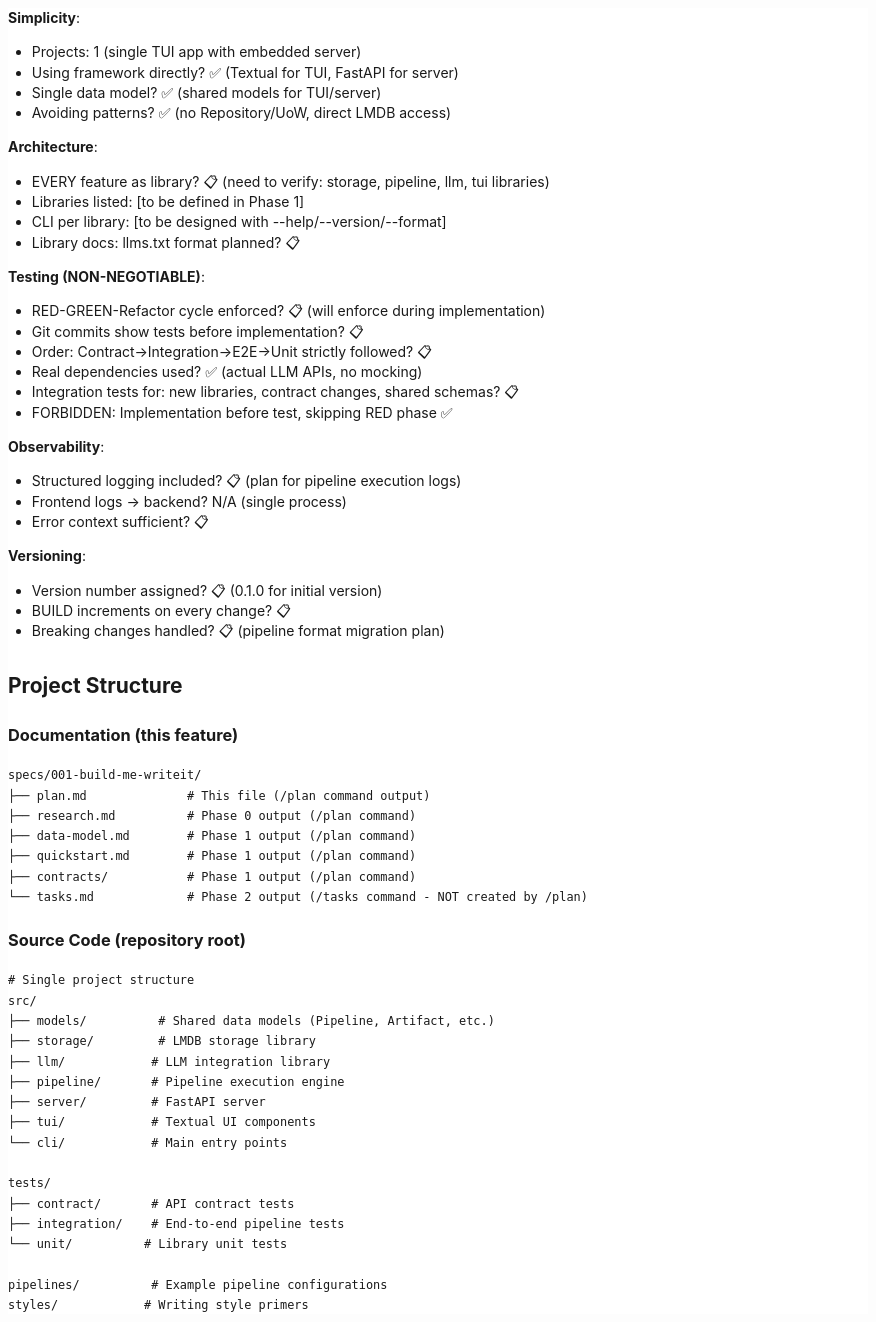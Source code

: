 **Simplicity**:
- Projects: 1 (single TUI app with embedded server)
- Using framework directly? ✅ (Textual for TUI, FastAPI for server)
- Single data model? ✅ (shared models for TUI/server)
- Avoiding patterns? ✅ (no Repository/UoW, direct LMDB access)

**Architecture**:
- EVERY feature as library? 📋 (need to verify: storage, pipeline, llm, tui libraries)
- Libraries listed: [to be defined in Phase 1]
- CLI per library: [to be designed with --help/--version/--format]
- Library docs: llms.txt format planned? 📋

**Testing (NON-NEGOTIABLE)**:
- RED-GREEN-Refactor cycle enforced? 📋 (will enforce during implementation)
- Git commits show tests before implementation? 📋
- Order: Contract→Integration→E2E→Unit strictly followed? 📋
- Real dependencies used? ✅ (actual LLM APIs, no mocking)
- Integration tests for: new libraries, contract changes, shared schemas? 📋
- FORBIDDEN: Implementation before test, skipping RED phase ✅

**Observability**:
- Structured logging included? 📋 (plan for pipeline execution logs)
- Frontend logs → backend? N/A (single process)
- Error context sufficient? 📋

**Versioning**:
- Version number assigned? 📋 (0.1.0 for initial version)
- BUILD increments on every change? 📋
- Breaking changes handled? 📋 (pipeline format migration plan)

## Project Structure

### Documentation (this feature)
```
specs/001-build-me-writeit/
├── plan.md              # This file (/plan command output)
├── research.md          # Phase 0 output (/plan command)
├── data-model.md        # Phase 1 output (/plan command)
├── quickstart.md        # Phase 1 output (/plan command)
├── contracts/           # Phase 1 output (/plan command)
└── tasks.md             # Phase 2 output (/tasks command - NOT created by /plan)
```

### Source Code (repository root)
```
# Single project structure
src/
├── models/          # Shared data models (Pipeline, Artifact, etc.)
├── storage/         # LMDB storage library
├── llm/            # LLM integration library
├── pipeline/       # Pipeline execution engine
├── server/         # FastAPI server
├── tui/            # Textual UI components
└── cli/            # Main entry points

tests/
├── contract/       # API contract tests
├── integration/    # End-to-end pipeline tests
└── unit/          # Library unit tests

pipelines/          # Example pipeline configurations
styles/            # Writing style primers
```

